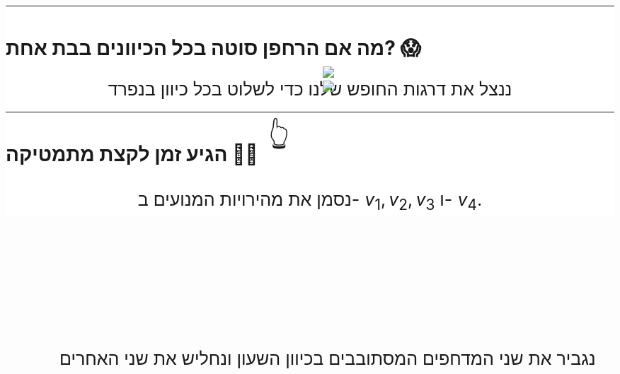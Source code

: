 <div v-motion
  :initial="{ y: 50, opacity: 0 }"
  :enter="{ y: 0, opacity: 1 }"
  style="position: absolute; left: 395px; top: 180px; font-size: 38px;"
>
👆
</div>

<div v-motion
  :initial="{ y: 50, opacity: 0 }"
  :enter="{ y: 0, opacity: 1 }"
  style="position: absolute; left: 100px; top: 480px; font-size: 25px;"
>

נגביר את שני המדחפים המסתובבים בכיוון השעון ונחליש את שני האחרים

</div>

---

# מה אם הרחפן סוטה בכל הכיוונים בבת אחת? 😱

<div style="position: absolute; left: 50%; transform: translateX(-50%); top: 130px;">
  <img src="/fix-all-dirs.svg" width="800">
</div>

<div v-motion v-click
  :initial="{ y: 550, opacity: 0 }"
  :enter="{ y: 350, opacity: 1 }"
  style="font-size: 25px; text-align: center;"
>
  ננצל את דרגות החופש שלנו כדי לשלוט בכל כיוון בנפרד
</div>

--- 

# הגיע זמן לקצת מתמטיקה 🧮➗

<div style="position: absolute; left: 50%; transform: translateX(-50%); top: 110px;">
  <img src="/variables.svg" width="400">
</div>


<div v-motion v-click
  :initial="{ y: 550, opacity: 0 }"
  :enter="{ y: 390, opacity: 1 }"
  style="font-size: 25px; text-align: center;"
>

  נסמן את מהירויות המנועים ב- 
  $v_1, v_2, v_3$ 
  ו-
  $v_4$.
